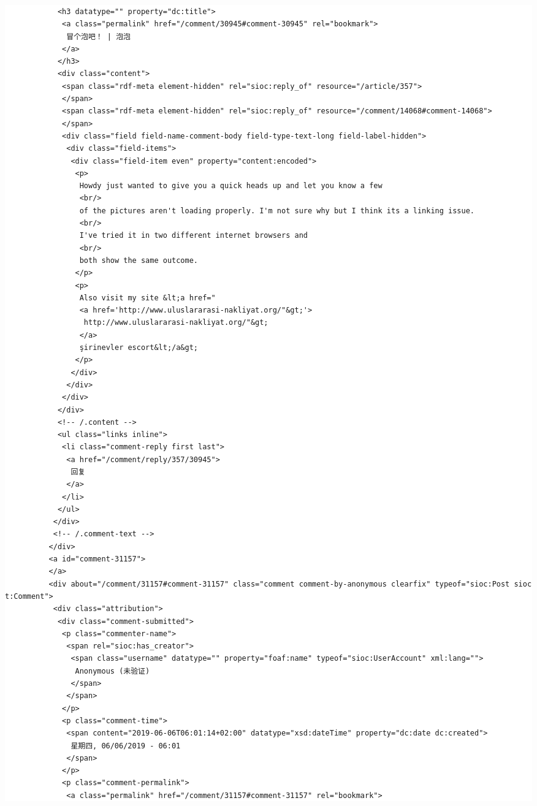                 <h3 datatype="" property="dc:title">
                 <a class="permalink" href="/comment/30945#comment-30945" rel="bookmark">
                  冒个泡吧！ | 泡泡
                 </a>
                </h3>
                <div class="content">
                 <span class="rdf-meta element-hidden" rel="sioc:reply_of" resource="/article/357">
                 </span>
                 <span class="rdf-meta element-hidden" rel="sioc:reply_of" resource="/comment/14068#comment-14068">
                 </span>
                 <div class="field field-name-comment-body field-type-text-long field-label-hidden">
                  <div class="field-items">
                   <div class="field-item even" property="content:encoded">
                    <p>
                     Howdy just wanted to give you a quick heads up and let you know a few
                     <br/>
                     of the pictures aren't loading properly. I'm not sure why but I think its a linking issue.
                     <br/>
                     I've tried it in two different internet browsers and
                     <br/>
                     both show the same outcome.
                    </p>
                    <p>
                     Also visit my site &lt;a href="
                     <a href='http://www.uluslararasi-nakliyat.org/"&gt;'>
                      http://www.uluslararasi-nakliyat.org/"&gt;
                     </a>
                     şirinevler escort&lt;/a&gt;
                    </p>
                   </div>
                  </div>
                 </div>
                </div>
                <!-- /.content -->
                <ul class="links inline">
                 <li class="comment-reply first last">
                  <a href="/comment/reply/357/30945">
                   回复
                  </a>
                 </li>
                </ul>
               </div>
               <!-- /.comment-text -->
              </div>
              <a id="comment-31157">
              </a>
              <div about="/comment/31157#comment-31157" class="comment comment-by-anonymous clearfix" typeof="sioc:Post sioct:Comment">
               <div class="attribution">
                <div class="comment-submitted">
                 <p class="commenter-name">
                  <span rel="sioc:has_creator">
                   <span class="username" datatype="" property="foaf:name" typeof="sioc:UserAccount" xml:lang="">
                    Anonymous (未验证)
                   </span>
                  </span>
                 </p>
                 <p class="comment-time">
                  <span content="2019-06-06T06:01:14+02:00" datatype="xsd:dateTime" property="dc:date dc:created">
                   星期四, 06/06/2019 - 06:01
                  </span>
                 </p>
                 <p class="comment-permalink">
                  <a class="permalink" href="/comment/31157#comment-31157" rel="bookmark">